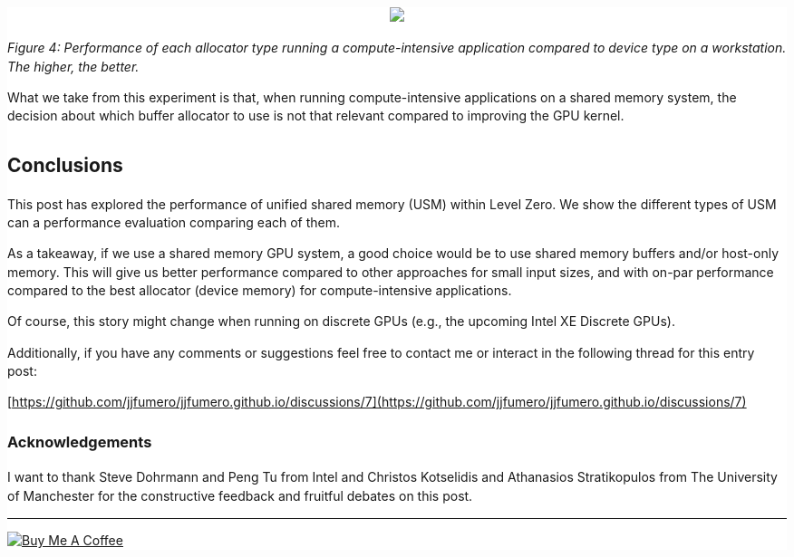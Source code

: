 <p align="center">
<img width="700" height="" src="https://raw.githubusercontent.com/jjfumero/codeBlogArticles/master/may2022/figures/UbuntuMxM.png">
</p>

_Figure 4: Performance of each allocator type running a compute-intensive application compared to device type on a workstation. The higher, the better._


What we take from this experiment is that, when running compute-intensive applications on a shared memory system, the decision about which buffer allocator to use is not that relevant compared to improving the GPU kernel. 


## Conclusions

This post has explored the performance of unified shared memory (USM) within Level Zero. We show the different types of USM can a performance evaluation comparing each of them. 

As a takeaway, if we use a shared memory GPU system, a good choice would be to use shared memory buffers and/or host-only memory. This will give us better performance compared to other approaches for small input sizes, and with on-par performance compared to the best allocator (device memory) for compute-intensive applications. 

Of course, this story might change when running on discrete GPUs (e.g., the upcoming Intel XE Discrete GPUs). 


Additionally, if you have any comments or suggestions feel free to contact me or interact in the following thread for this entry post:

[https://github.com/jjfumero/jjfumero.github.io/discussions/7](https://github.com/jjfumero/jjfumero.github.io/discussions/7)



### Acknowledgements 

I want to thank Steve Dohrmann and Peng Tu from Intel and Christos Kotselidis and Athanasios Stratikopulos from The University of Manchester for the constructive feedback and fruitful debates on this post.

_________________________________

<a href="https://www.buymeacoffee.com/snatverk" target="_blank"><img src="https://cdn.buymeacoffee.com/buttons/v2/default-yellow.png" alt="Buy Me A Coffee" style="height: 60px !important;width: 217px !important;" ></a>

